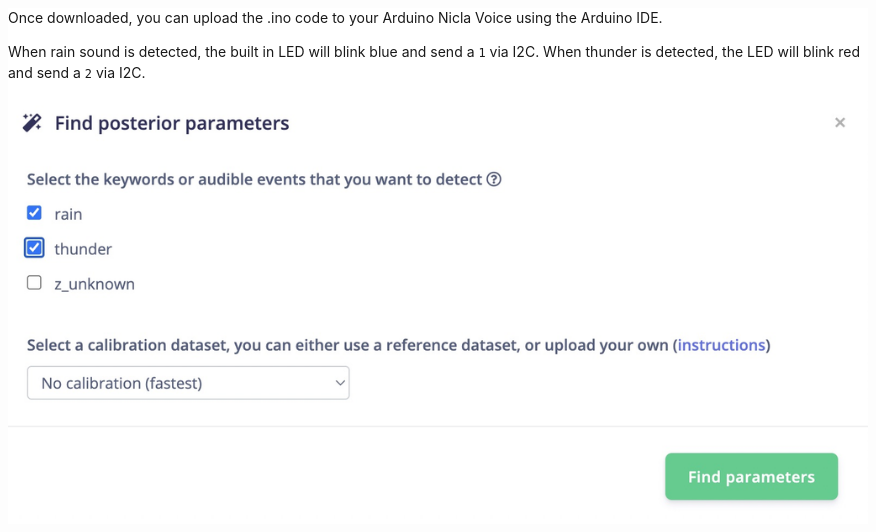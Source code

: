 Once downloaded, you can upload the .ino code to your Arduino Nicla Voice using the Arduino IDE.

When rain sound is detected, the built in LED will blink blue and send a `1` via I2C. When thunder is detected, the LED will blink red and send a `2` via I2C.

![](../.gitbook/assets/smart-building-sensor-fusion/image12.jpg)
